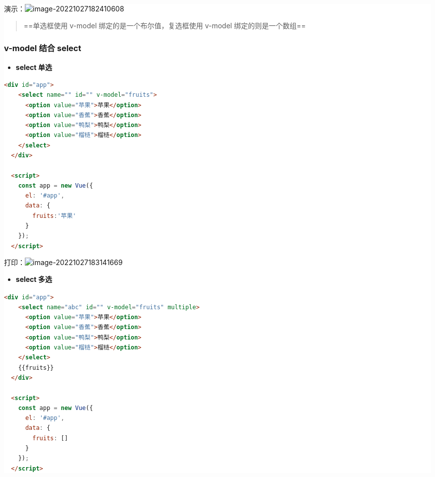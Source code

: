 演示：![image-20221027182410608](C:\Users\DuMer\AppData\Roaming\Typora\typora-user-images\image-20221027182410608.png)

> ==单选框使用 v-model 绑定的是一个布尔值，复选框使用 v-model 绑定的则是一个数组==

### v-model 结合 select

- **select 单选**

```html
<div id="app">
    <select name="" id="" v-model="fruits">
      <option value="苹果">苹果</option>
      <option value="香蕉">香蕉</option>
      <option value="鸭梨">鸭梨</option>
      <option value="榴梿">榴梿</option>
    </select>
  </div>

  <script>
    const app = new Vue({
      el: '#app',
      data: {
        fruits:'苹果'
      }
    });
  </script>
```

打印：![image-20221027183141669](C:\Users\DuMer\AppData\Roaming\Typora\typora-user-images\image-20221027183141669.png)

- **select 多选**

```html
<div id="app">
    <select name="abc" id="" v-model="fruits" multiple>
      <option value="苹果">苹果</option>
      <option value="香蕉">香蕉</option>
      <option value="鸭梨">鸭梨</option>
      <option value="榴梿">榴梿</option>
    </select>
    {{fruits}}
  </div>

  <script>
    const app = new Vue({
      el: '#app',
      data: {
        fruits: []
      }
    });
  </script>
```
